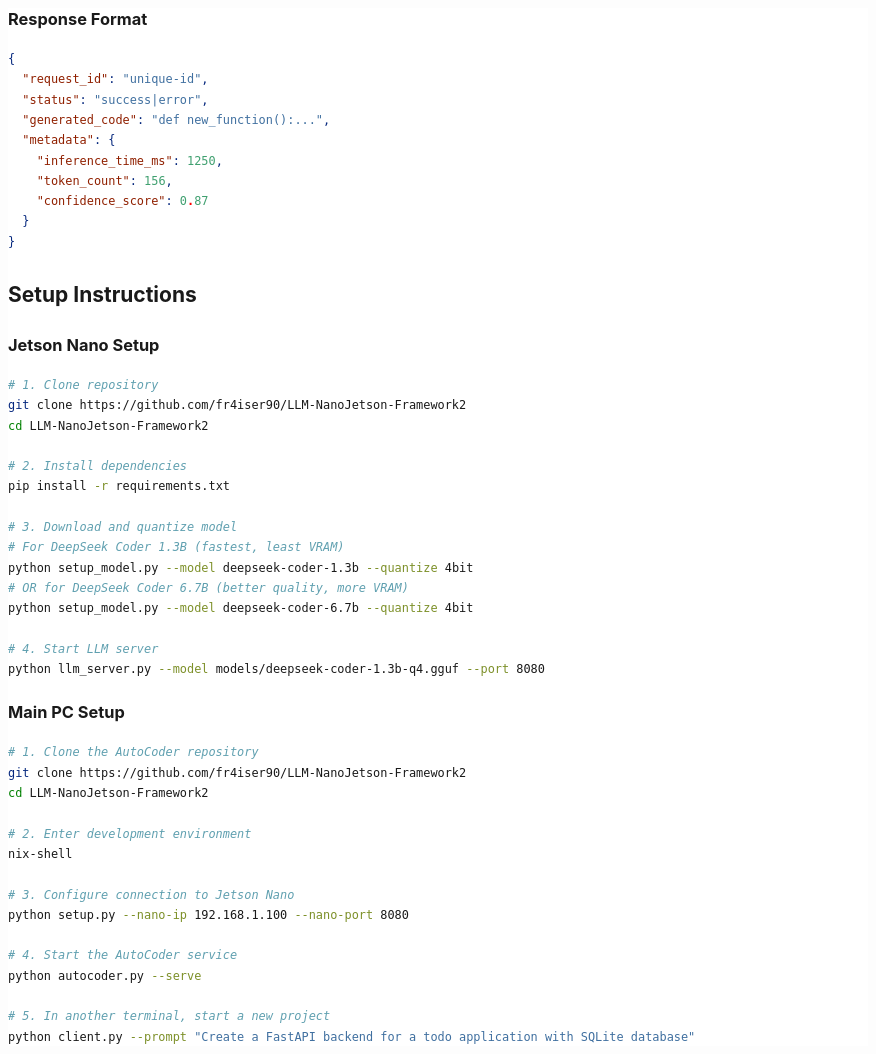 ### Response Format
  ```json
  {
    "request_id": "unique-id",
    "status": "success|error",
    "generated_code": "def new_function():...",
    "metadata": {
      "inference_time_ms": 1250,
      "token_count": 156,
      "confidence_score": 0.87
    }
  }
  ```

## Setup Instructions

### Jetson Nano Setup
```bash
# 1. Clone repository
git clone https://github.com/fr4iser90/LLM-NanoJetson-Framework2
cd LLM-NanoJetson-Framework2

# 2. Install dependencies
pip install -r requirements.txt

# 3. Download and quantize model
# For DeepSeek Coder 1.3B (fastest, least VRAM)
python setup_model.py --model deepseek-coder-1.3b --quantize 4bit
# OR for DeepSeek Coder 6.7B (better quality, more VRAM)
python setup_model.py --model deepseek-coder-6.7b --quantize 4bit

# 4. Start LLM server
python llm_server.py --model models/deepseek-coder-1.3b-q4.gguf --port 8080
```

### Main PC Setup
```bash
# 1. Clone the AutoCoder repository
git clone https://github.com/fr4iser90/LLM-NanoJetson-Framework2
cd LLM-NanoJetson-Framework2

# 2. Enter development environment
nix-shell

# 3. Configure connection to Jetson Nano
python setup.py --nano-ip 192.168.1.100 --nano-port 8080

# 4. Start the AutoCoder service
python autocoder.py --serve

# 5. In another terminal, start a new project
python client.py --prompt "Create a FastAPI backend for a todo application with SQLite database"
```
